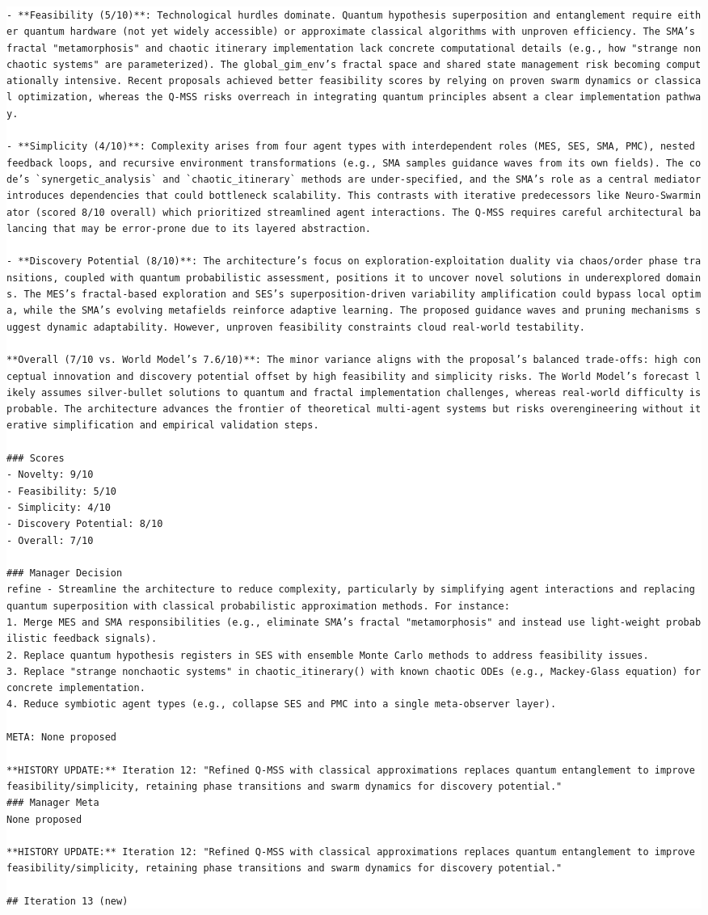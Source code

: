 ```
- **Feasibility (5/10)**: Technological hurdles dominate. Quantum hypothesis superposition and entanglement require either quantum hardware (not yet widely accessible) or approximate classical algorithms with unproven efficiency. The SMA’s fractal "metamorphosis" and chaotic itinerary implementation lack concrete computational details (e.g., how "strange nonchaotic systems" are parameterized). The global_gim_env’s fractal space and shared state management risk becoming computationally intensive. Recent proposals achieved better feasibility scores by relying on proven swarm dynamics or classical optimization, whereas the Q-MSS risks overreach in integrating quantum principles absent a clear implementation pathway.  

- **Simplicity (4/10)**: Complexity arises from four agent types with interdependent roles (MES, SES, SMA, PMC), nested feedback loops, and recursive environment transformations (e.g., SMA samples guidance waves from its own fields). The code’s `synergetic_analysis` and `chaotic_itinerary` methods are under-specified, and the SMA’s role as a central mediator introduces dependencies that could bottleneck scalability. This contrasts with iterative predecessors like Neuro-Swarminator (scored 8/10 overall) which prioritized streamlined agent interactions. The Q-MSS requires careful architectural balancing that may be error-prone due to its layered abstraction.  

- **Discovery Potential (8/10)**: The architecture’s focus on exploration-exploitation duality via chaos/order phase transitions, coupled with quantum probabilistic assessment, positions it to uncover novel solutions in underexplored domains. The MES’s fractal-based exploration and SES’s superposition-driven variability amplification could bypass local optima, while the SMA’s evolving metafields reinforce adaptive learning. The proposed guidance waves and pruning mechanisms suggest dynamic adaptability. However, unproven feasibility constraints cloud real-world testability.  

**Overall (7/10 vs. World Model’s 7.6/10)**: The minor variance aligns with the proposal’s balanced trade-offs: high conceptual innovation and discovery potential offset by high feasibility and simplicity risks. The World Model’s forecast likely assumes silver-bullet solutions to quantum and fractal implementation challenges, whereas real-world difficulty is probable. The architecture advances the frontier of theoretical multi-agent systems but risks overengineering without iterative simplification and empirical validation steps.

### Scores
- Novelty: 9/10
- Feasibility: 5/10
- Simplicity: 4/10
- Discovery Potential: 8/10
- Overall: 7/10

### Manager Decision
refine - Streamline the architecture to reduce complexity, particularly by simplifying agent interactions and replacing quantum superposition with classical probabilistic approximation methods. For instance:  
1. Merge MES and SMA responsibilities (e.g., eliminate SMA’s fractal "metamorphosis" and instead use light-weight probabilistic feedback signals).  
2. Replace quantum hypothesis registers in SES with ensemble Monte Carlo methods to address feasibility issues.  
3. Replace "strange nonchaotic systems" in chaotic_itinerary() with known chaotic ODEs (e.g., Mackey-Glass equation) for concrete implementation.  
4. Reduce symbiotic agent types (e.g., collapse SES and PMC into a single meta-observer layer).  

META: None proposed  

**HISTORY UPDATE:** Iteration 12: "Refined Q-MSS with classical approximations replaces quantum entanglement to improve feasibility/simplicity, retaining phase transitions and swarm dynamics for discovery potential."
### Manager Meta
None proposed  

**HISTORY UPDATE:** Iteration 12: "Refined Q-MSS with classical approximations replaces quantum entanglement to improve feasibility/simplicity, retaining phase transitions and swarm dynamics for discovery potential."

## Iteration 13 (new)
```